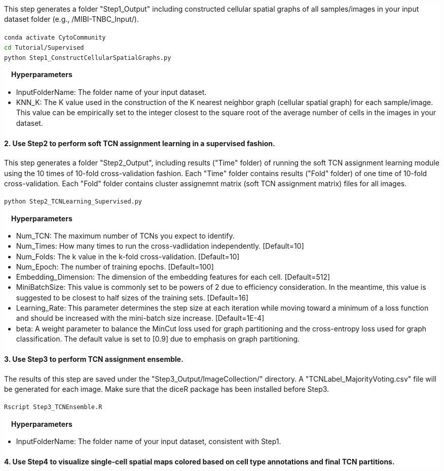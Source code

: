 This step generates a folder "Step1_Output" including constructed cellular spatial graphs of all samples/images in your input dataset folder (e.g., /MIBI-TNBC_Input/).

```bash
conda activate CytoCommunity
cd Tutorial/Supervised
python Step1_ConstructCellularSpatialGraphs.py
```
&ensp;&ensp;**Hyperparameters**
- InputFolderName: The folder name of your input dataset.
- KNN_K: The K value used in the construction of the K nearest neighbor graph (cellular spatial graph) for each sample/image. This value can be empirically set to the integer closest to the square root of the average number of cells in the images in your dataset.

#### 2. Use Step2 to perform soft TCN assignment learning in a supervised fashion.

This step generates a folder "Step2_Output", including results ("Time" folder) of running the soft TCN assignment learning module using the 10 times of 10-fold cross-validation fashion. Each "Time" folder contains results ("Fold" folder) of one time of 10-fold cross-validation. Each "Fold" folder contains cluster assignemnt matrix (soft TCN assignment matrix) files for all images.

```bash
python Step2_TCNLearning_Supervised.py
```
&ensp;&ensp;**Hyperparameters**
- Num_TCN: The maximum number of TCNs you expect to identify.
- Num_Times: How many times to run the cross-vadlidation independently. [Default=10]
- Num_Folds: The k value in the k-fold cross-validation. [Default=10]
- Num_Epoch: The number of training epochs. [Default=100]
- Embedding_Dimension: The dimension of the embedding features for each cell. [Default=512]
- MiniBatchSize: This value is commonly set to be powers of 2 due to efficiency consideration. In the meantime, this value is suggested to be closest to half sizes of the training sets. [Default=16]
- Learning_Rate: This parameter determines the step size at each iteration while moving toward a minimum of a loss function and should be increased with the mini-batch size increase. [Default=1E-4]
- beta: A weight parameter to balance the MinCut loss used for graph partitioning and the cross-entropy loss used for graph classification. The default value is set to [0.9] due to emphasis on graph partitioning.

#### 3. Use Step3 to perform TCN assignment ensemble.

The results of this step are saved under the "Step3_Output/ImageCollection/" directory. A "TCNLabel_MajorityVoting.csv" file will be generated for each image. Make sure that the diceR package has been installed before Step3.

```bash
Rscript Step3_TCNEnsemble.R
```
&ensp;&ensp;**Hyperparameters**
- InputFolderName: The folder name of your input dataset, consistent with Step1.

#### 4. Use Step4 to visualize single-cell spatial maps colored based on cell type annotations and final TCN partitions.
